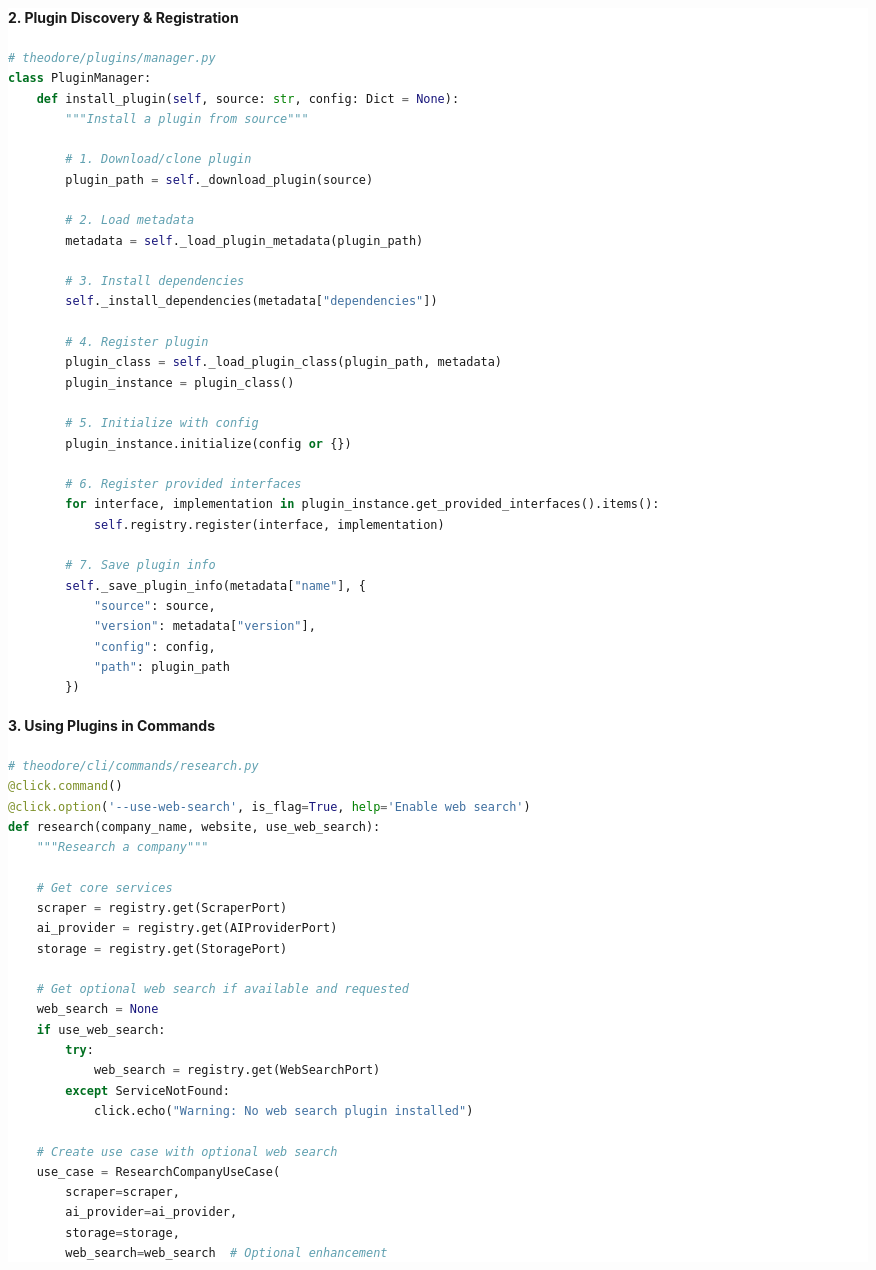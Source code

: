 #### 2. **Plugin Discovery & Registration**

```python
# theodore/plugins/manager.py
class PluginManager:
    def install_plugin(self, source: str, config: Dict = None):
        """Install a plugin from source"""
        
        # 1. Download/clone plugin
        plugin_path = self._download_plugin(source)
        
        # 2. Load metadata
        metadata = self._load_plugin_metadata(plugin_path)
        
        # 3. Install dependencies
        self._install_dependencies(metadata["dependencies"])
        
        # 4. Register plugin
        plugin_class = self._load_plugin_class(plugin_path, metadata)
        plugin_instance = plugin_class()
        
        # 5. Initialize with config
        plugin_instance.initialize(config or {})
        
        # 6. Register provided interfaces
        for interface, implementation in plugin_instance.get_provided_interfaces().items():
            self.registry.register(interface, implementation)
        
        # 7. Save plugin info
        self._save_plugin_info(metadata["name"], {
            "source": source,
            "version": metadata["version"],
            "config": config,
            "path": plugin_path
        })
```

#### 3. **Using Plugins in Commands**

```python
# theodore/cli/commands/research.py
@click.command()
@click.option('--use-web-search', is_flag=True, help='Enable web search')
def research(company_name, website, use_web_search):
    """Research a company"""
    
    # Get core services
    scraper = registry.get(ScraperPort)
    ai_provider = registry.get(AIProviderPort)
    storage = registry.get(StoragePort)
    
    # Get optional web search if available and requested
    web_search = None
    if use_web_search:
        try:
            web_search = registry.get(WebSearchPort)
        except ServiceNotFound:
            click.echo("Warning: No web search plugin installed")
    
    # Create use case with optional web search
    use_case = ResearchCompanyUseCase(
        scraper=scraper,
        ai_provider=ai_provider,
        storage=storage,
        web_search=web_search  # Optional enhancement
```